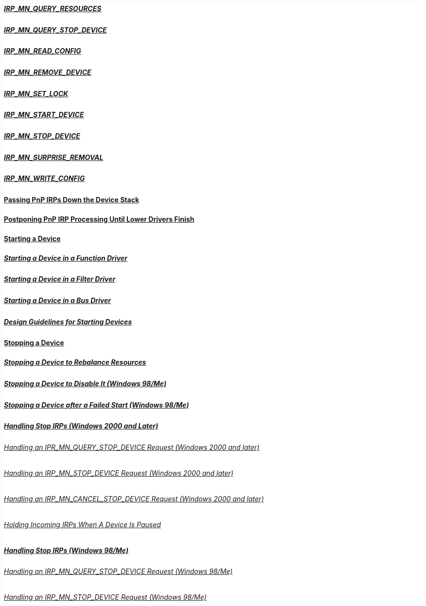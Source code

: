 ##### [IRP_MN_QUERY_RESOURCES](irp-mn-query-resources.md)
##### [IRP_MN_QUERY_STOP_DEVICE](irp-mn-query-stop-device.md)
##### [IRP_MN_READ_CONFIG](irp-mn-read-config.md)
##### [IRP_MN_REMOVE_DEVICE](irp-mn-remove-device.md)
##### [IRP_MN_SET_LOCK](irp-mn-set-lock.md)
##### [IRP_MN_START_DEVICE](irp-mn-start-device.md)
##### [IRP_MN_STOP_DEVICE](irp-mn-stop-device.md)
##### [IRP_MN_SURPRISE_REMOVAL](irp-mn-surprise-removal.md)
##### [IRP_MN_WRITE_CONFIG](irp-mn-write-config.md)
#### [Passing PnP IRPs Down the Device Stack](passing-pnp-irps-down-the-device-stack.md)
#### [Postponing PnP IRP Processing Until Lower Drivers Finish](postponing-pnp-irp-processing-until-lower-drivers-finish.md)
#### [Starting a Device](starting-a-device.md)
##### [Starting a Device in a Function Driver](starting-a-device-in-a-function-driver.md)
##### [Starting a Device in a Filter Driver](starting-a-device-in-a-filter-driver.md)
##### [Starting a Device in a Bus Driver](starting-a-device-in-a-bus-driver.md)
##### [Design Guidelines for Starting Devices](design-guidelines-for-starting-devices.md)
#### [Stopping a Device](stopping-a-device.md)
##### [Stopping a Device to Rebalance Resources](stopping-a-device-to-rebalance-resources.md)
##### [Stopping a Device to Disable It (Windows 98/Me)](stopping-a-device-to-disable-it--windows-98-me-.md)
##### [Stopping a Device after a Failed Start (Windows 98/Me)](stopping-a-device-after-a-failed-start--windows-98-me-.md)
##### [Handling Stop IRPs (Windows 2000 and Later)](handling-stop-irps--windows-2000-and-later-.md)
###### [Handling an IPR_MN_QUERY_STOP_DEVICE Request (Windows 2000 and later)](handling-an-irp-mn-query-stop-device-request--windows-2000-and-later-.md)
###### [Handling an IRP_MN_STOP_DEVICE Request (Windows 2000 and later)](handling-an-irp-mn-stop-device-request--windows-2000-and-later-.md)
###### [Handling an IRP_MN_CANCEL_STOP_DEVICE Request (Windows 2000 and later)](handling-an-irp-mn-cancel-stop-device-request--windows-2000-and-later-.md)
###### [Holding Incoming IRPs When A Device Is Paused](holding-incoming-irps-when-a-device-is-paused.md)
##### [Handling Stop IRPs (Windows 98/Me)](handling-stop-irps--windows-98-me-.md)
###### [Handling an IRP_MN_QUERY_STOP_DEVICE Request (Windows 98/Me)](handling-an-irp-mn-query-stop-device-request--windows-98-me-.md)
###### [Handling an IRP_MN_STOP_DEVICE Request (Windows 98/Me)](handling-an-irp-mn-stop-device-request--windows-98-me-.md)
